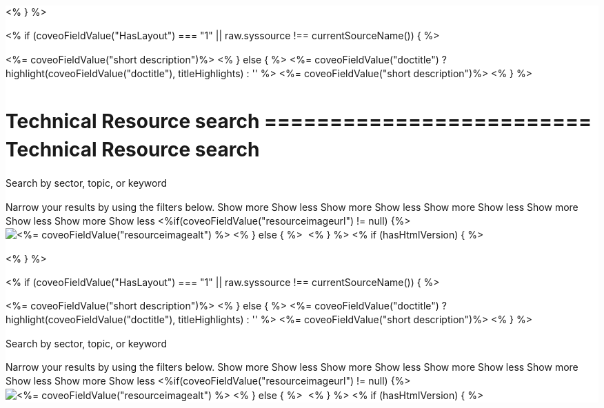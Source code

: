  <% } %>
 
 <% if (coveoFieldValue("HasLayout") === "1" || raw.syssource !== currentSourceName()) { %>

   <%= coveoFieldValue("short description")%>
 <% } else { %>
 <%= coveoFieldValue("doctitle") ? highlight(coveoFieldValue("doctitle"), titleHighlights) : '' %>
<%= coveoFieldValue("short description")%>
 <% } %>
 
  Technical Resource search
========================= Technical Resource search
=========================
 

Search by sector, topic, or keyword 

Narrow your results by using the filters below. 
Show more
Show less
Show more
Show less
Show more
Show less
Show more
Show less
Show more
Show less
 <%if(coveoFieldValue("resourceimageurl") != null) {%>
 <img src='<%= coveoFieldValue("resourceimageurl") %>' alt='<%= coveoFieldValue("resourceimagealt") %>' class='CoveoImageIcon' />
 <% } else { %>
 ![]()
 <% } %>
 <% if (hasHtmlVersion) { %>
 
 <% } %>
 
 <% if (coveoFieldValue("HasLayout") === "1" || raw.syssource !== currentSourceName()) { %>

   <%= coveoFieldValue("short description")%>
 <% } else { %>
 <%= coveoFieldValue("doctitle") ? highlight(coveoFieldValue("doctitle"), titleHighlights) : '' %>
<%= coveoFieldValue("short description")%>
 <% } %>
 
   

Search by sector, topic, or keyword 

Narrow your results by using the filters below. 
Show more
Show less
Show more
Show less
Show more
Show less
Show more
Show less
Show more
Show less
 <%if(coveoFieldValue("resourceimageurl") != null) {%>
 <img src='<%= coveoFieldValue("resourceimageurl") %>' alt='<%= coveoFieldValue("resourceimagealt") %>' class='CoveoImageIcon' />
 <% } else { %>
 ![]()
 <% } %>
 <% if (hasHtmlVersion) { %>
 